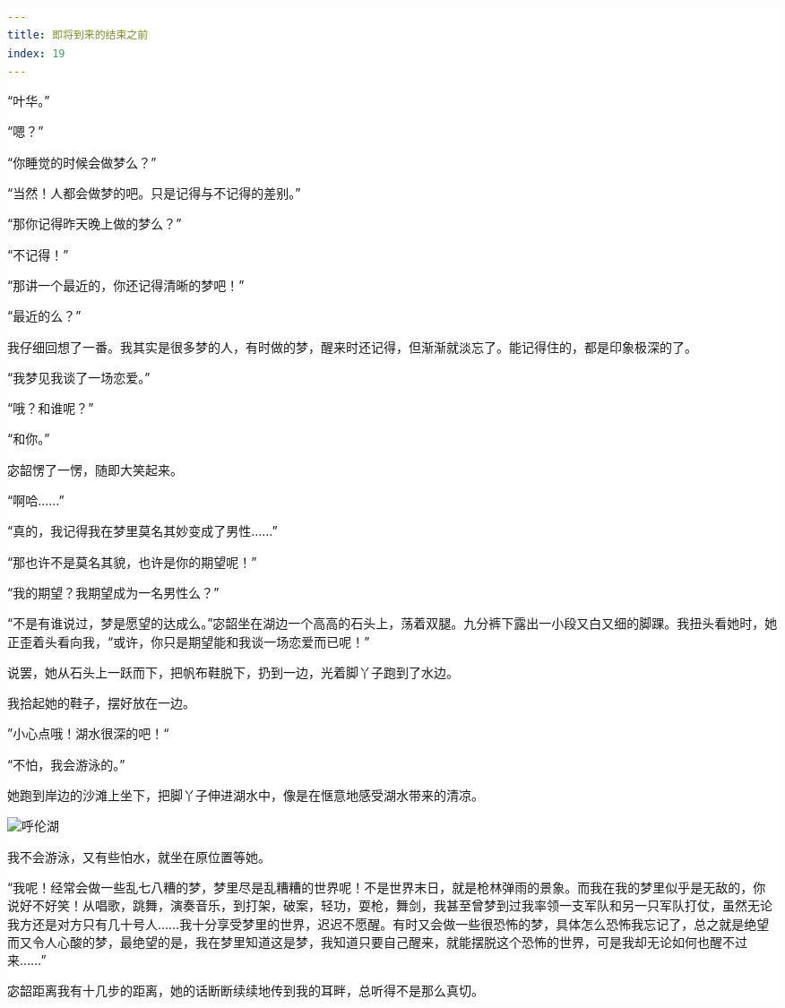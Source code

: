 ```yaml
---
title: 即将到来的结束之前
index: 19
---
```


“叶华。”

“嗯？”

“你睡觉的时候会做梦么？”

“当然！人都会做梦的吧。只是记得与不记得的差别。”

“那你记得昨天晚上做的梦么？”

“不记得！”

“那讲一个最近的，你还记得清晰的梦吧！”

“最近的么？”

我仔细回想了一番。我其实是很多梦的人，有时做的梦，醒来时还记得，但渐渐就淡忘了。能记得住的，都是印象极深的了。

“我梦见我谈了一场恋爱。”

“哦？和谁呢？”

“和你。”

宓韶愣了一愣，随即大笑起来。

“啊哈……”

“真的，我记得我在梦里莫名其妙变成了男性……”

“那也许不是莫名其貌，也许是你的期望呢！”

“我的期望？我期望成为一名男性么？”

“不是有谁说过，梦是愿望的达成么。”宓韶坐在湖边一个高高的石头上，荡着双腿。九分裤下露出一小段又白又细的脚踝。我扭头看她时，她正歪着头看向我，“或许，你只是期望能和我谈一场恋爱而已呢！”

说罢，她从石头上一跃而下，把帆布鞋脱下，扔到一边，光着脚丫子跑到了水边。

我拾起她的鞋子，摆好放在一边。

”小心点哦！湖水很深的吧！“

“不怕，我会游泳的。”

她跑到岸边的沙滩上坐下，把脚丫子伸进湖水中，像是在惬意地感受湖水带来的清凉。

![呼伦湖](/img/hulunbeier/hulunlake.jpg)

我不会游泳，又有些怕水，就坐在原位置等她。

“我呢！经常会做一些乱七八糟的梦，梦里尽是乱糟糟的世界呢！不是世界末日，就是枪林弹雨的景象。而我在我的梦里似乎是无敌的，你说好不好笑！从唱歌，跳舞，演奏音乐，到打架，破案，轻功，耍枪，舞剑，我甚至曾梦到过我率领一支军队和另一只军队打仗，虽然无论我方还是对方只有几十号人……我十分享受梦里的世界，迟迟不愿醒。有时又会做一些很恐怖的梦，具体怎么恐怖我忘记了，总之就是绝望而又令人心酸的梦，最绝望的是，我在梦里知道这是梦，我知道只要自己醒来，就能摆脱这个恐怖的世界，可是我却无论如何也醒不过来……”

宓韶距离我有十几步的距离，她的话断断续续地传到我的耳畔，总听得不是那么真切。
